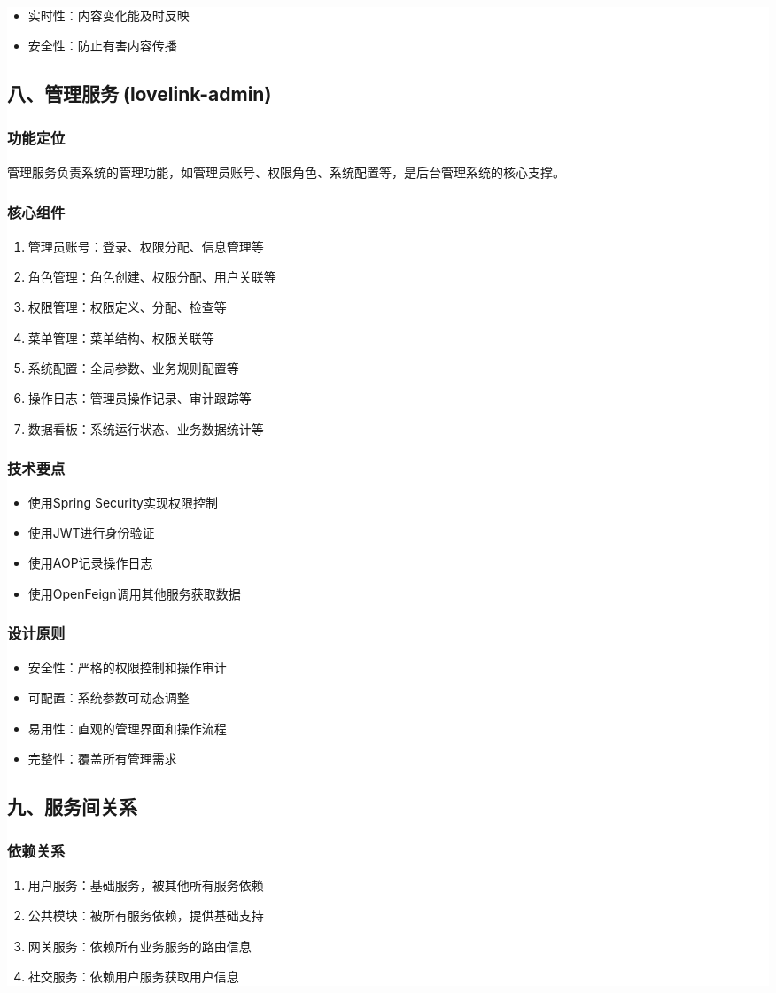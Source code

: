 - 实时性：内容变化能及时反映

- 安全性：防止有害内容传播

## 八、管理服务 (lovelink-admin)

### 功能定位

管理服务负责系统的管理功能，如管理员账号、权限角色、系统配置等，是后台管理系统的核心支撑。

### 核心组件

1. 管理员账号：登录、权限分配、信息管理等

1. 角色管理：角色创建、权限分配、用户关联等

1. 权限管理：权限定义、分配、检查等

1. 菜单管理：菜单结构、权限关联等

1. 系统配置：全局参数、业务规则配置等

1. 操作日志：管理员操作记录、审计跟踪等

1. 数据看板：系统运行状态、业务数据统计等

### 技术要点

- 使用Spring Security实现权限控制

- 使用JWT进行身份验证

- 使用AOP记录操作日志

- 使用OpenFeign调用其他服务获取数据

### 设计原则

- 安全性：严格的权限控制和操作审计

- 可配置：系统参数可动态调整

- 易用性：直观的管理界面和操作流程

- 完整性：覆盖所有管理需求

## 九、服务间关系

### 依赖关系

1. 用户服务：基础服务，被其他所有服务依赖

1. 公共模块：被所有服务依赖，提供基础支持

1. 网关服务：依赖所有业务服务的路由信息

1. 社交服务：依赖用户服务获取用户信息
